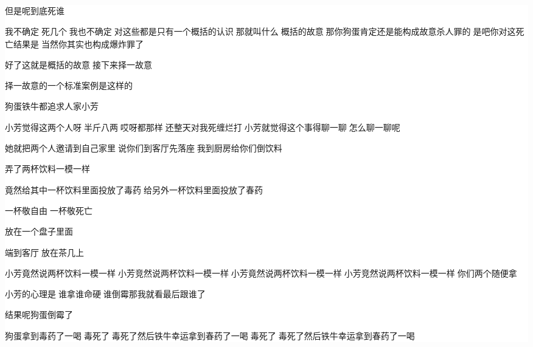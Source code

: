 但是呢到底死谁

我不确定
死几个
我也不确定
对这些都是只有一个概括的认识
那就叫什么
概括的故意
那你狗蛋肯定还是能构成故意杀人罪的
是吧你对这死亡结果是
当然你其实也构成爆炸罪了

好了这就是概括的故意
接下来择一故意

择一故意的一个标准案例是这样的

狗蛋铁牛都追求人家小芳

小芳觉得这两个人呀
半斤八两
哎呀都那样
还整天对我死缠烂打
小芳就觉得这个事得聊一聊
怎么聊一聊呢

她就把两个人邀请到自己家里
说你们到客厅先落座
我到厨房给你们倒饮料

弄了两杯饮料一模一样

竟然给其中一杯饮料里面投放了毒药
给另外一杯饮料里面投放了春药

一杯敬自由
一杯敬死亡

放在一个盘子里面

端到客厅
放在茶几上

小芳竟然说两杯饮料一模一样
小芳竞然说两杯饮料一模一样
小芳竟然说两杯饮料一模一样
小芳竞然说两杯饮料一模一样
你们两个随便拿

小芳的心理是
谁拿谁命硬
谁倒霉那我就看最后跟谁了

结果呢狗蛋倒霉了

狗蛋拿到毒药了一喝
毒死了
毒死了然后铁牛幸运拿到春药了一喝
毒死了
毒死了然后铁牛幸运拿到春药了一喝
